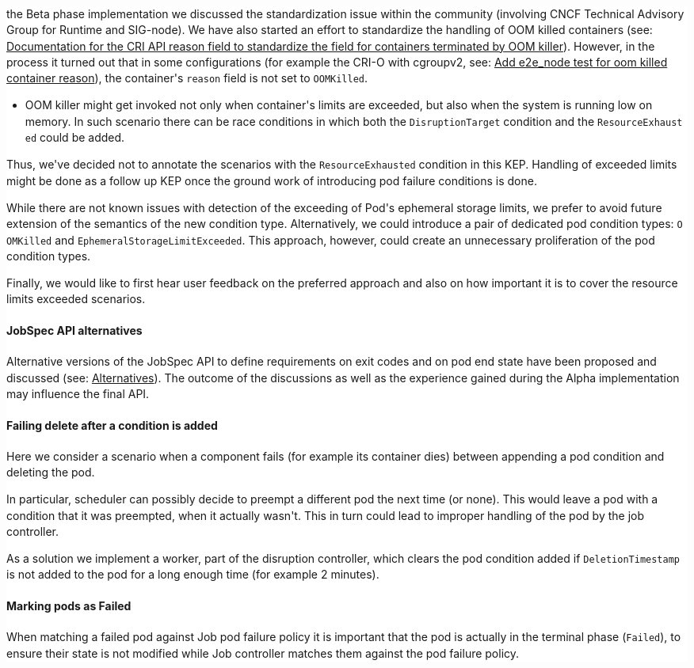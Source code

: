 the Beta phase implementation we discussed the standardization issue within the
community (involving CNCF Technical Advisory Group for Runtime and SIG-node).
We have also started an effort to standardize the handling of OOM killed
containers (see:
[Documentation for the CRI API reason field to standardize the field for containers terminated by OOM killer](https://github.com/kubernetes/kubernetes/pull/112977)).
However, in the process it turned out that in some configurations
(for example the CRI-O with cgroupv2, see:
[Add e2e_node test for oom killed container reason](https://github.com/kubernetes/kubernetes/pull/113205)),
the container's `reason` field is not set to `OOMKilled`.
- OOM killer might get invoked not only when container's limits are exceeded,
but also when the system is running low on memory. In such scenario there
can be race conditions in which both the `DisruptionTarget` condition and the
`ResourceExhausted` could be added.

Thus, we've decided not to annotate the scenarios with the `ResourceExhausted`
condition in this KEP. Handling of exceeded limits might be done as a
follow up KEP once the ground work of introducing pod failure conditions is done.

While there are not known issues with detection of the exceeding of
Pod's ephemeral storage limits, we prefer to avoid future extension of the
semantics of the new condition type. Alternatively, we could introduce a pair of
dedicated pod condition types: `OOMKilled` and `EphemeralStorageLimitExceeded`.
This approach, however, could create an unnecessary proliferation of the pod
condition types.

Finally, we would like to first hear user feedback on the preferred approach
and also on how important it is to cover the resource limits exceeded scenarios.

#### JobSpec API alternatives

Alternative versions of the JobSpec API to define requirements on exit codes and
on pod end state have been proposed and discussed (see: [Alternatives](#alternatives)).
The outcome of the discussions as well as the experience gained during the Alpha
implementation may influence the final API.



#### Failing delete after a condition is added

Here we consider a scenario when a component fails (for example its container
dies) between appending a pod condition and deleting the pod.

In particular, scheduler can possibly decide to preempt
a different pod the next time (or none). This would leave a pod with a
condition that it was preempted, when it actually wasn't. This in turn
could lead to improper handling of the pod by the job controller.

As a solution we implement a worker, part of the disruption
controller, which clears the pod condition added if `DeletionTimestamp` is
not added to the pod for a long enough time (for example 2 minutes).

#### Marking pods as Failed

When matching a failed pod against Job pod failure policy it is important that
the pod is actually in the terminal phase (`Failed`), to ensure their state is
not modified while Job controller matches them against the pod failure policy.
